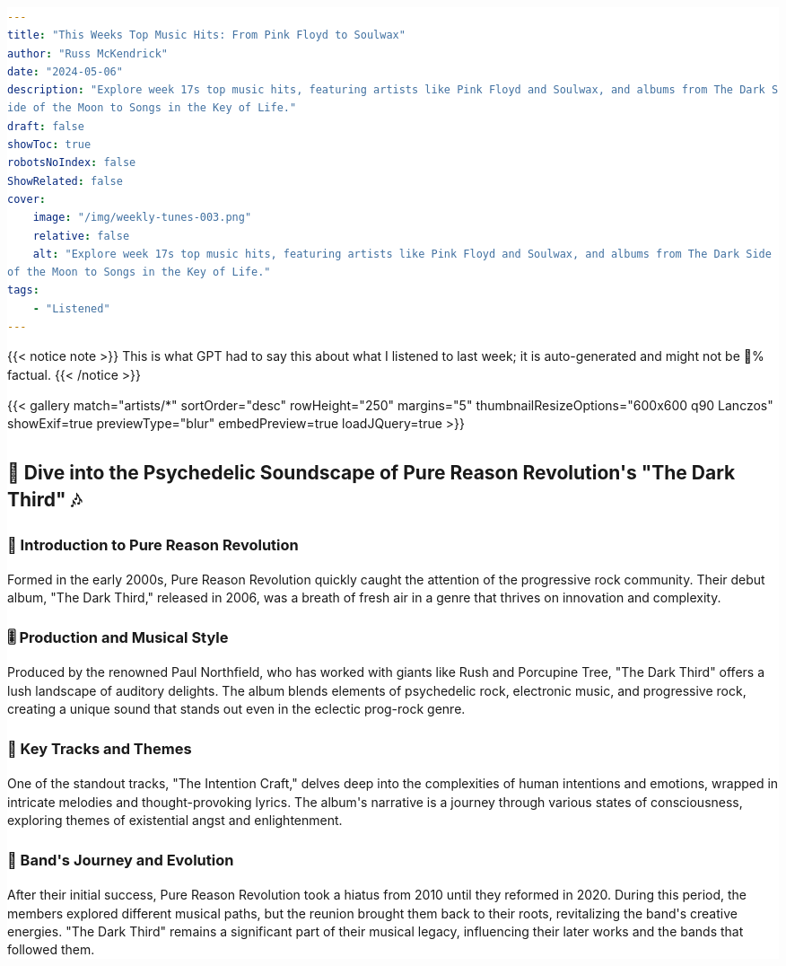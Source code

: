 ```yaml
---
title: "This Weeks Top Music Hits: From Pink Floyd to Soulwax"
author: "Russ McKendrick"
date: "2024-05-06"
description: "Explore week 17s top music hits, featuring artists like Pink Floyd and Soulwax, and albums from The Dark Side of the Moon to Songs in the Key of Life."
draft: false
showToc: true
robotsNoIndex: false
ShowRelated: false
cover:
    image: "/img/weekly-tunes-003.png"
    relative: false
    alt: "Explore week 17s top music hits, featuring artists like Pink Floyd and Soulwax, and albums from The Dark Side of the Moon to Songs in the Key of Life."
tags:
    - "Listened"
---
```


{{< notice note >}}
This is what GPT had to say this about what I listened to last week; it is auto-generated and might not be 💯% factual.
{{< /notice >}}

{{< gallery match="artists/*" sortOrder="desc" rowHeight="250" margins="5" thumbnailResizeOptions="600x600 q90 Lanczos" showExif=true previewType="blur" embedPreview=true loadJQuery=true >}}

## 🎵 Dive into the Psychedelic Soundscape of Pure Reason Revolution's "The Dark Third" 🎶

### 🌟 Introduction to Pure Reason Revolution
Formed in the early 2000s, Pure Reason Revolution quickly caught the attention of the progressive rock community. Their debut album, "The Dark Third," released in 2006, was a breath of fresh air in a genre that thrives on innovation and complexity.

### 🎚️ Production and Musical Style
Produced by the renowned Paul Northfield, who has worked with giants like Rush and Porcupine Tree, "The Dark Third" offers a lush landscape of auditory delights. The album blends elements of psychedelic rock, electronic music, and progressive rock, creating a unique sound that stands out even in the eclectic prog-rock genre.

### 🎤 Key Tracks and Themes
One of the standout tracks, "The Intention Craft," delves deep into the complexities of human intentions and emotions, wrapped in intricate melodies and thought-provoking lyrics. The album's narrative is a journey through various states of consciousness, exploring themes of existential angst and enlightenment.

### 🔄 Band's Journey and Evolution
After their initial success, Pure Reason Revolution took a hiatus from 2010 until they reformed in 2020. During this period, the members explored different musical paths, but the reunion brought them back to their roots, revitalizing the band's creative energies. "The Dark Third" remains a significant part of their musical legacy, influencing their later works and the bands that followed them.
